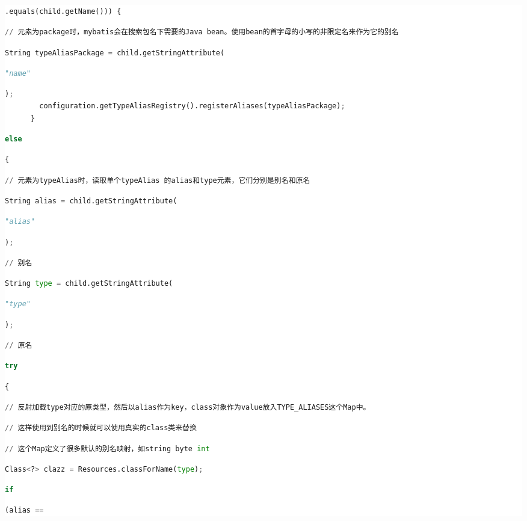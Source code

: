 ```python
.equals(child.getName())) {
```
```python
// 元素为package时，mybatis会在搜索包名下需要的Java bean。使用bean的首字母的小写的非限定名来作为它的别名
```
```python
String typeAliasPackage = child.getStringAttribute(
```
```python
"name"
```
```python
);
        configuration.getTypeAliasRegistry().registerAliases(typeAliasPackage);
      }
```
```python
else
```
```python
{
```
```python
// 元素为typeAlias时，读取单个typeAlias 的alias和type元素，它们分别是别名和原名
```
```python
String alias = child.getStringAttribute(
```
```python
"alias"
```
```python
);
```
```python
// 别名
```
```python
String type = child.getStringAttribute(
```
```python
"type"
```
```python
);
```
```python
// 原名
```
```python
try
```
```python
{
```
```python
// 反射加载type对应的原类型，然后以alias作为key，class对象作为value放入TYPE_ALIASES这个Map中。
```
```python
// 这样使用到别名的时候就可以使用真实的class类来替换
```
```python
// 这个Map定义了很多默认的别名映射，如string byte int
```
```python
Class<?> clazz = Resources.classForName(type);
```
```python
if
```
```python
(alias ==
```